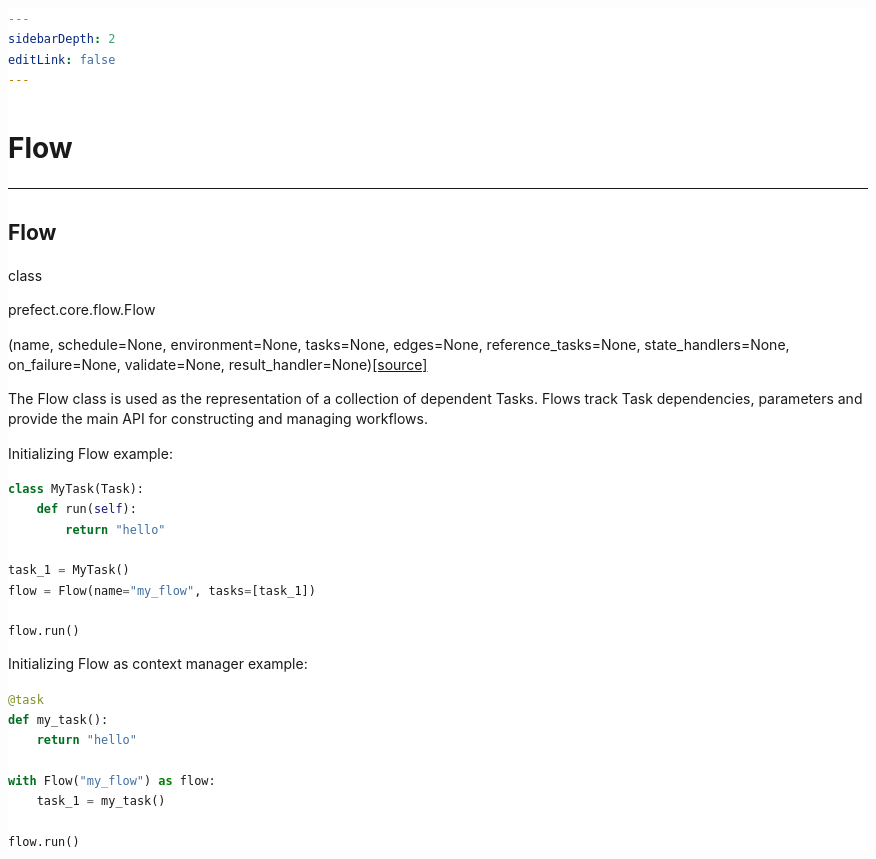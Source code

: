 ```yaml
---
sidebarDepth: 2
editLink: false
---
```

# Flow
---
 ## Flow
 <div class='class-sig' id='prefect-core-flow-flow'><p class="prefect-sig">class </p><p class="prefect-class">prefect.core.flow.Flow</p>(name, schedule=None, environment=None, tasks=None, edges=None, reference_tasks=None, state_handlers=None, on_failure=None, validate=None, result_handler=None)<span class="source"><a href="https://github.com/PrefectHQ/prefect/blob/master/src/prefect/core/flow.py#L75">[source]</a></span></div>

The Flow class is used as the representation of a collection of dependent Tasks. Flows track Task dependencies, parameters and provide the main API for constructing and managing workflows.

Initializing Flow example: 
```python
class MyTask(Task):
    def run(self):
        return "hello"

task_1 = MyTask()
flow = Flow(name="my_flow", tasks=[task_1])

flow.run()

```

Initializing Flow as context manager example: 
```python
@task
def my_task():
    return "hello"

with Flow("my_flow") as flow:
    task_1 = my_task()

flow.run()

```

